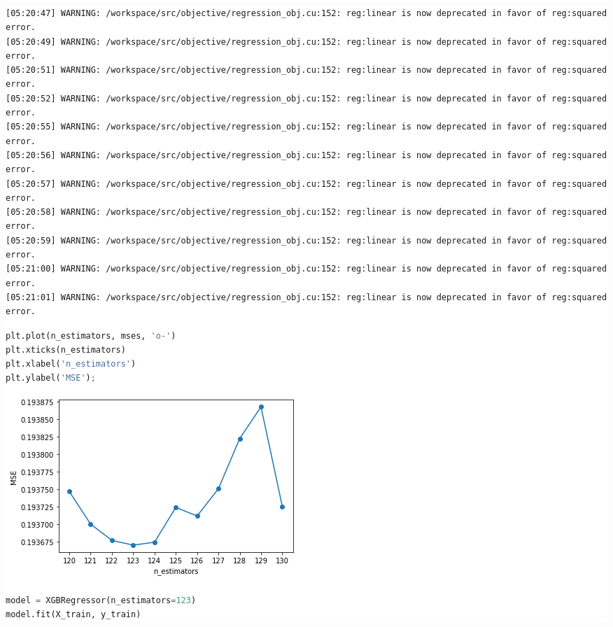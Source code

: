     [05:20:47] WARNING: /workspace/src/objective/regression_obj.cu:152: reg:linear is now deprecated in favor of reg:squarederror.
    [05:20:49] WARNING: /workspace/src/objective/regression_obj.cu:152: reg:linear is now deprecated in favor of reg:squarederror.
    [05:20:51] WARNING: /workspace/src/objective/regression_obj.cu:152: reg:linear is now deprecated in favor of reg:squarederror.
    [05:20:52] WARNING: /workspace/src/objective/regression_obj.cu:152: reg:linear is now deprecated in favor of reg:squarederror.
    [05:20:55] WARNING: /workspace/src/objective/regression_obj.cu:152: reg:linear is now deprecated in favor of reg:squarederror.
    [05:20:56] WARNING: /workspace/src/objective/regression_obj.cu:152: reg:linear is now deprecated in favor of reg:squarederror.
    [05:20:57] WARNING: /workspace/src/objective/regression_obj.cu:152: reg:linear is now deprecated in favor of reg:squarederror.
    [05:20:58] WARNING: /workspace/src/objective/regression_obj.cu:152: reg:linear is now deprecated in favor of reg:squarederror.
    [05:20:59] WARNING: /workspace/src/objective/regression_obj.cu:152: reg:linear is now deprecated in favor of reg:squarederror.
    [05:21:00] WARNING: /workspace/src/objective/regression_obj.cu:152: reg:linear is now deprecated in favor of reg:squarederror.
    [05:21:01] WARNING: /workspace/src/objective/regression_obj.cu:152: reg:linear is now deprecated in favor of reg:squarederror.



```python
plt.plot(n_estimators, mses, 'o-')
plt.xticks(n_estimators)
plt.xlabel('n_estimators')
plt.ylabel('MSE');
```


    
![png](images/output_56_0.png)
    



```python
model = XGBRegressor(n_estimators=123)
model.fit(X_train, y_train)
```
